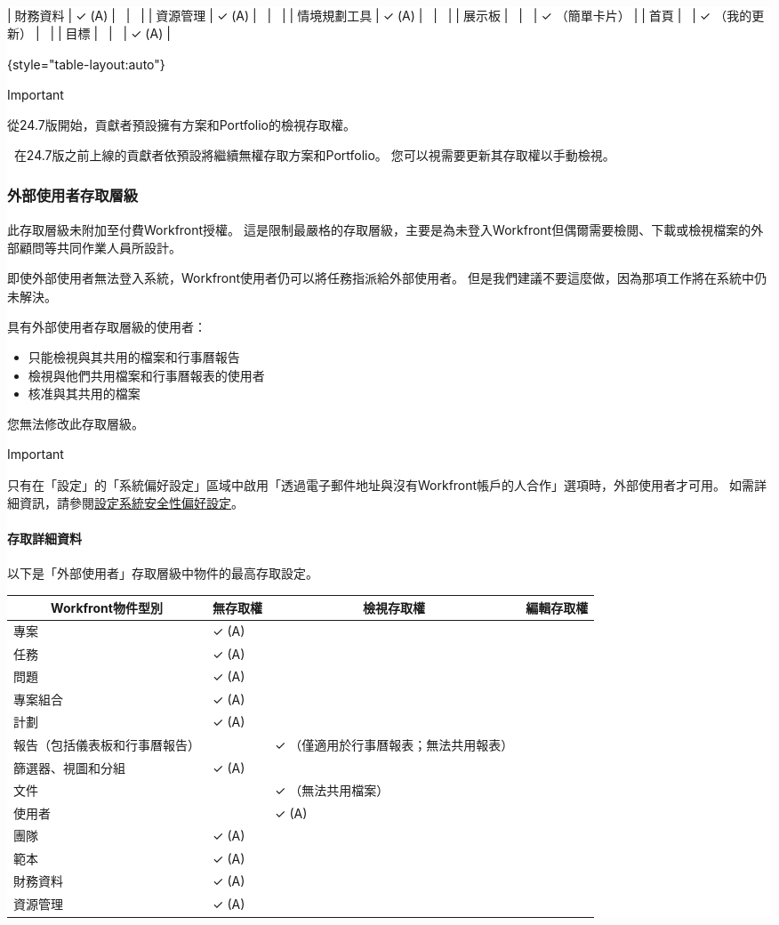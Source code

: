 | 財務資料 | ✓ (A) |   |   |
| 資源管理 | ✓ (A) |   |   |
| 情境規劃工具 | ✓ (A) |   |   |
| 展示板 |   |   | ✓ （簡單卡片） |
| 首頁 |   | ✓ （我的更新） |   |
| 目標 |   |   | ✓ (A) |

{style="table-layout:auto"}

>[!IMPORTANT]
>
>從24.7版開始，貢獻者預設擁有方案和Portfolio的檢視存取權。
>
> 
>在24.7版之前上線的貢獻者依預設將繼續無權存取方案和Portfolio。 您可以視需要更新其存取權以手動檢視。

### 外部使用者存取層級

此存取層級未附加至付費Workfront授權。 這是限制最嚴格的存取層級，主要是為未登入Workfront但偶爾需要檢閱、下載或檢視檔案的外部顧問等共同作業人員所設計。

即使外部使用者無法登入系統，Workfront使用者仍可以將任務指派給外部使用者。 但是我們建議不要這麼做，因為那項工作將在系統中仍未解決。

具有外部使用者存取層級的使用者：

* 只能檢視與其共用的檔案和行事曆報告
* 檢視與他們共用檔案和行事曆報表的使用者
* 核准與其共用的檔案

您無法修改此存取層級。

>[!IMPORTANT]
>
>只有在「設定」的「系統偏好設定」區域中啟用「透過電子郵件地址與沒有Workfront帳戶的人合作」選項時，外部使用者才可用。 如需詳細資訊，請參閱[設定系統安全性偏好設定](/help/quicksilver/administration-and-setup/manage-workfront/security/configure-security-preferences.md)。

#### **存取詳細資料**

以下是「外部使用者」存取層級中物件的最高存取設定。

| Workfront物件型別 | 無存取權 | 檢視存取權 | 編輯存取權 |
|---|---|---|---|
| 專案 | ✓ (A) |   |   |
| 任務 | ✓ (A) |   |   |
| 問題 | ✓ (A) |   |   |
| 專案組合 | ✓ (A) |   |   |
| 計劃 | ✓ (A) |   |   |
| 報告（包括儀表板和行事曆報告） |   | ✓ （僅適用於行事曆報表；無法共用報表） |   |
| 篩選器、視圖和分組 | ✓ (A) |   |   |
| 文件 |   | ✓ （無法共用檔案） |   |
| 使用者 |   | ✓ (A) |   |
| 團隊 | ✓ (A) |   |   |
| 範本 | ✓ (A) |   |   |
| 財務資料 | ✓ (A) |   |   |
| 資源管理 | ✓ (A) |   |   |